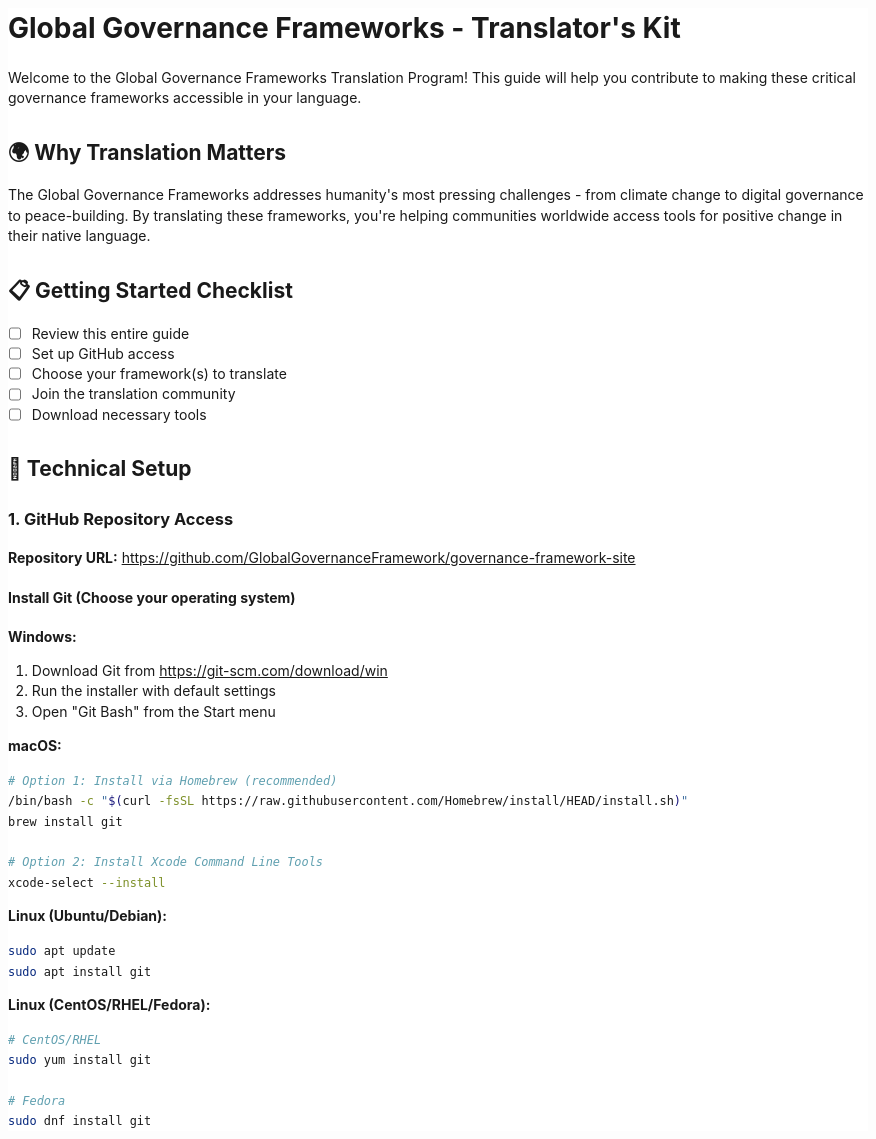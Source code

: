# Global Governance Frameworks - Translator's Kit

Welcome to the Global Governance Frameworks Translation Program! This guide will help you contribute to making these critical governance frameworks accessible in your language.

## 🌍 Why Translation Matters

The Global Governance Frameworks addresses humanity's most pressing challenges - from climate change to digital governance to peace-building. By translating these frameworks, you're helping communities worldwide access tools for positive change in their native language.

## 📋 Getting Started Checklist

- [ ] Review this entire guide
- [ ] Set up GitHub access
- [ ] Choose your framework(s) to translate
- [ ] Join the translation community
- [ ] Download necessary tools

## 🔧 Technical Setup

### 1. GitHub Repository Access

**Repository URL:** https://github.com/GlobalGovernanceFramework/governance-framework-site

#### Install Git (Choose your operating system)

**Windows:**
1. Download Git from https://git-scm.com/download/win
2. Run the installer with default settings
3. Open "Git Bash" from the Start menu

**macOS:**
```bash
# Option 1: Install via Homebrew (recommended)
/bin/bash -c "$(curl -fsSL https://raw.githubusercontent.com/Homebrew/install/HEAD/install.sh)"
brew install git

# Option 2: Install Xcode Command Line Tools
xcode-select --install
```

**Linux (Ubuntu/Debian):**
```bash
sudo apt update
sudo apt install git
```

**Linux (CentOS/RHEL/Fedora):**
```bash
# CentOS/RHEL
sudo yum install git

# Fedora
sudo dnf install git
```
